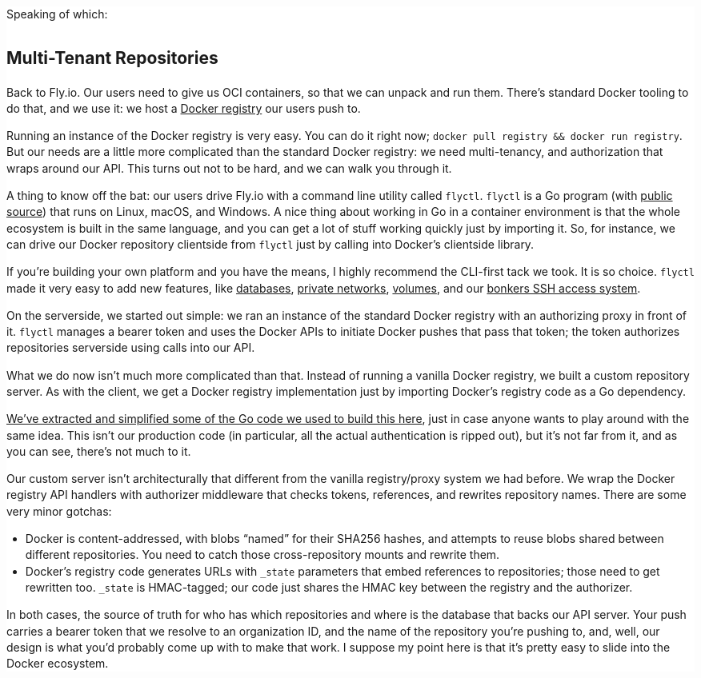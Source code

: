 Speaking of which:

## Multi-Tenant Repositories

Back to Fly.io. Our users need to give us OCI containers, so that we can unpack and run them. There’s standard Docker tooling to do that, and we use it: we host a [Docker registry](https://docs.docker.com/registry/spec/api/) our users push to.

Running an instance of the Docker registry is very easy. You can do it right now; `docker pull registry && docker run registry`. But our needs are a little more complicated than the standard Docker registry: we need multi-tenancy, and authorization that wraps around our API. This turns out not to be hard, and we can walk you through it.

A thing to know off the bat: our users drive Fly.io with a command line utility called `flyctl`. `flyctl` is a Go program (with [public source](https://github.com/superfly/flyctl)) that runs on Linux, macOS, and Windows. A nice thing about working in Go in a container environment is that the whole ecosystem is built in the same language, and you can get a lot of stuff working quickly just by importing it. So, for instance, we can drive our Docker repository clientside from `flyctl` just by calling into Docker’s clientside library.

If you’re building your own platform and you have the means, I highly recommend the CLI-first tack we took. It is so choice. `flyctl` made it very easy to add new features, like [databases](https://fly.io/docs/reference/postgres/), [private networks](https://fly.io/blog/incoming-6pn-private-networks/), [volumes](https://fly.io/blog/persistent-storage-and-fast-remote-builds/), and our [bonkers SSH access system](https://fly.io/blog/ssh-and-user-mode-ip-wireguard/).

On the serverside, we started out simple: we ran an instance of the standard Docker registry with an authorizing proxy in front of it. `flyctl` manages a bearer token and uses the Docker APIs to initiate Docker pushes that pass that token; the token authorizes repositories serverside using calls into our API.

What we do now isn’t much more complicated than that. Instead of running a vanilla Docker registry, we built a custom repository server. As with the client, we get a Docker registry implementation just by importing Docker’s registry code as a Go dependency.

[We’ve extracted and simplified some of the Go code we used to build this here](https://gist.github.com/tqbf/ebd504a625813e6b8c5913fc28cc9515), just in case anyone wants to play around with the same idea. This isn’t our production code (in particular, all the actual authentication is ripped out), but it’s not far from it, and as you can see, there’s not much to it.

Our custom server isn’t architecturally that different from the vanilla registry/proxy system we had before. We wrap the Docker registry API handlers with authorizer middleware that checks tokens, references, and rewrites repository names. There are some very minor gotchas:

  * Docker is content-addressed, with blobs “named” for their SHA256 hashes, and attempts to reuse blobs shared between different repositories. You need to catch those cross-repository mounts and rewrite them. 
  * Docker’s registry code generates URLs with `_state` parameters that embed references to repositories; those need to get rewritten too. `_state` is HMAC-tagged; our code just shares the HMAC key between the registry and the authorizer. 



In both cases, the source of truth for who has which repositories and where is the database that backs our API server. Your push carries a bearer token that we resolve to an organization ID, and the name of the repository you’re pushing to, and, well, our design is what you’d probably come up with to make that work. I suppose my point here is that it’s pretty easy to slide into the Docker ecosystem.
